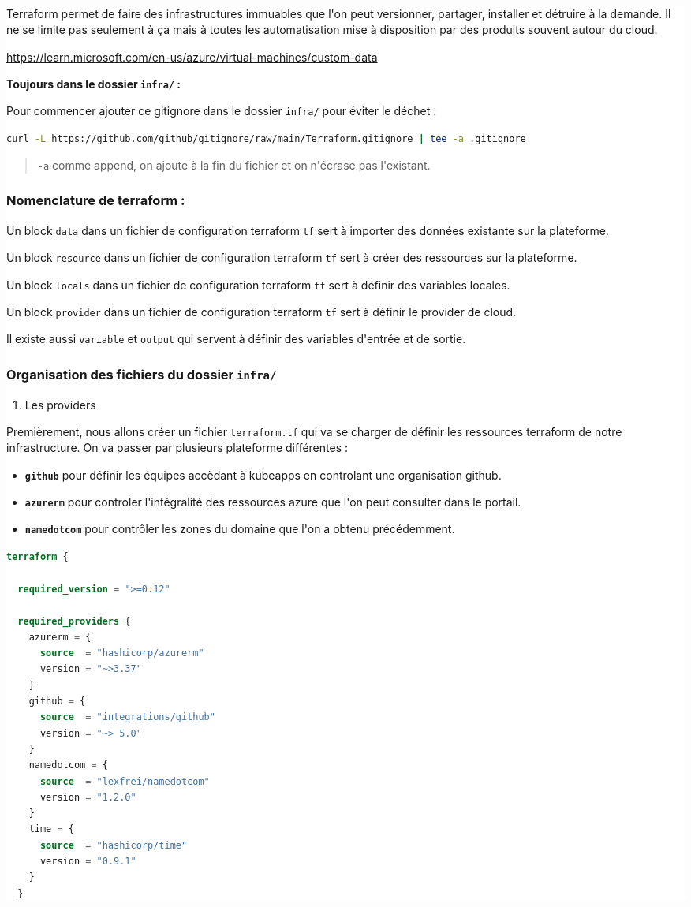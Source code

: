 Terraform permet de faire des infrastructures immuables que l'on peut versionner, partager, installer et détruire à la demande.
Il ne se limite pas seulement à ça mais à toutes les automatisation mise à disposition par des produits souvent autour du cloud.

https://learn.microsoft.com/en-us/azure/virtual-machines/custom-data

**Toujours dans le dossier `infra/` :**

Pour commencer ajouter ce gitignore dans le dossier `infra/` pour éviter le déchet :

```bash
curl -L https://github.com/github/gitignore/raw/main/Terraform.gitignore | tee -a .gitignore
```

> `-a` comme append, on ajoute à la fin du fichier et on n'écrase pas l'existant.

### Nomenclature de terraform :

Un block `data` dans un fichier de configuration terraform `tf` sert à importer des données existante sur la plateforme.

Un block `resource` dans un fichier de configuration terraform `tf` sert à créer des ressources sur la plateforme.

Un block `locals` dans un fichier de configuration terraform `tf` sert à définir des variables locales.

Un block `provider` dans un fichier de configuration terraform `tf` sert à définir le provider de cloud.

Il existe aussi `variable` et `output` qui servent à définir des variables d'entrée et de sortie.

### Organisation des fichiers du dossier `infra/`


1. Les providers

Premièrement, nous allons créer un fichier `terraform.tf` qui va se charger de définir les ressources terraform de notre infrastructure. On va passer par plusieurs plateforme différentes :

- **`github`** pour définir les équipes accèdant à kubeapps en controlant une organisation github.

- **`azurerm`** pour controler l'intégralité des ressources azure que l'on peut consulter dans le portail.

- **`namedotcom`** pour contrôler les zones du domaine que l'on a obtenu précédemment.

```tf
terraform {

  required_version = ">=0.12"

  required_providers {
    azurerm = {
      source  = "hashicorp/azurerm"
      version = "~>3.37"
    }
    github = {
      source  = "integrations/github"
      version = "~> 5.0"
    }
    namedotcom = {
      source  = "lexfrei/namedotcom"
      version = "1.2.0"
    }
    time = {
      source  = "hashicorp/time"
      version = "0.9.1"
    }
  }
```